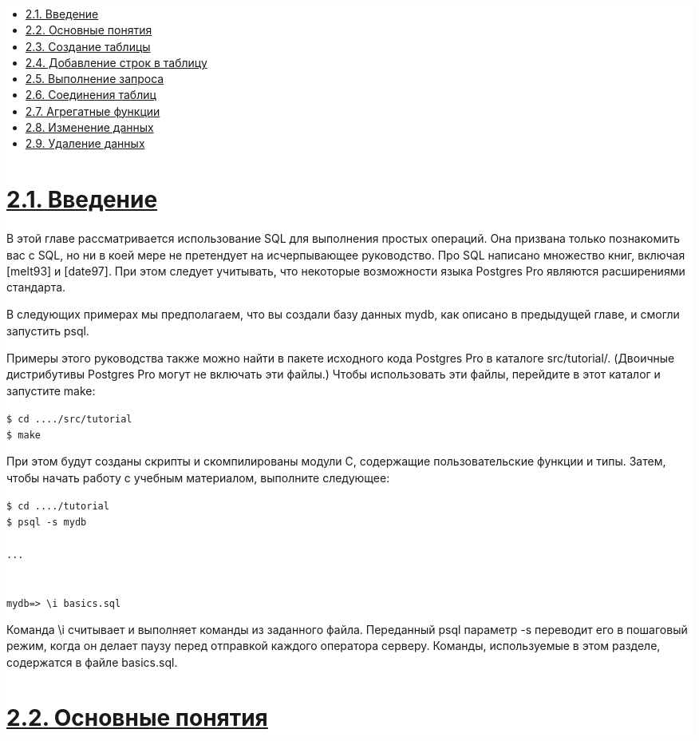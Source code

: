 

- [2.1. Введение](#21-%d0%92%d0%b2%d0%b5%d0%b4%d0%b5%d0%bd%d0%b8%d0%b5)
- [2.2. Основные понятия](#22-%d0%9e%d1%81%d0%bd%d0%be%d0%b2%d0%bd%d1%8b%d0%b5-%d0%bf%d0%be%d0%bd%d1%8f%d1%82%d0%b8%d1%8f)
- [2.3. Создание таблицы](#23-%d0%a1%d0%be%d0%b7%d0%b4%d0%b0%d0%bd%d0%b8%d0%b5-%d1%82%d0%b0%d0%b1%d0%bb%d0%b8%d1%86%d1%8b)
- [2.4. Добавление строк в таблицу](#24-%d0%94%d0%be%d0%b1%d0%b0%d0%b2%d0%bb%d0%b5%d0%bd%d0%b8%d0%b5-%d1%81%d1%82%d1%80%d0%be%d0%ba-%d0%b2-%d1%82%d0%b0%d0%b1%d0%bb%d0%b8%d1%86%d1%83)
- [2.5. Выполнение запроса](#25-%d0%92%d1%8b%d0%bf%d0%be%d0%bb%d0%bd%d0%b5%d0%bd%d0%b8%d0%b5-%d0%b7%d0%b0%d0%bf%d1%80%d0%be%d1%81%d0%b0)
- [2.6. Соединения таблиц](#26-%d0%a1%d0%be%d0%b5%d0%b4%d0%b8%d0%bd%d0%b5%d0%bd%d0%b8%d1%8f-%d1%82%d0%b0%d0%b1%d0%bb%d0%b8%d1%86)
- [2.7. Агрегатные функции](#27-%d0%90%d0%b3%d1%80%d0%b5%d0%b3%d0%b0%d1%82%d0%bd%d1%8b%d0%b5-%d1%84%d1%83%d0%bd%d0%ba%d1%86%d0%b8%d0%b8)
- [2.8. Изменение данных](#28-%d0%98%d0%b7%d0%bc%d0%b5%d0%bd%d0%b5%d0%bd%d0%b8%d0%b5-%d0%b4%d0%b0%d0%bd%d0%bd%d1%8b%d1%85)
- [2.9. Удаление данных](#29-%d0%a3%d0%b4%d0%b0%d0%bb%d0%b5%d0%bd%d0%b8%d0%b5-%d0%b4%d0%b0%d0%bd%d0%bd%d1%8b%d1%85)



# [2.1. Введение](https://postgrespro.ru/docs/postgrespro/12/tutorial-sql-intro)

В этой главе рассматривается использование SQL для выполнения простых операций. Она призвана только познакомить вас с SQL, но ни в коей мере не претендует на исчерпывающее руководство. Про SQL написано множество книг, включая [melt93] и [date97]. При этом следует учитывать, что некоторые возможности языка Postgres Pro являются расширениями стандарта.

В следующих примерах мы предполагаем, что вы создали базу данных mydb, как описано в предыдущей главе, и смогли запустить psql.

Примеры этого руководства также можно найти в пакете исходного кода Postgres Pro в каталоге src/tutorial/. (Двоичные дистрибутивы Postgres Pro могут не включать эти файлы.) Чтобы использовать эти файлы, перейдите в этот каталог и запустите make:

    $ cd ..../src/tutorial
    $ make
При этом будут созданы скрипты и скомпилированы модули C, содержащие пользовательские функции и типы. Затем, чтобы начать работу с учебным материалом, выполните следующее:

    $ cd ..../tutorial
    $ psql -s mydb

    ...


    mydb=> \i basics.sql
Команда \i считывает и выполняет команды из заданного файла. Переданный psql параметр -s переводит его в пошаговый режим, когда он делает паузу перед отправкой каждого оператора серверу. Команды, используемые в этом разделе, содержатся в файле basics.sql.



# [2.2. Основные понятия](https://postgrespro.ru/docs/postgrespro/12/tutorial-concepts)
